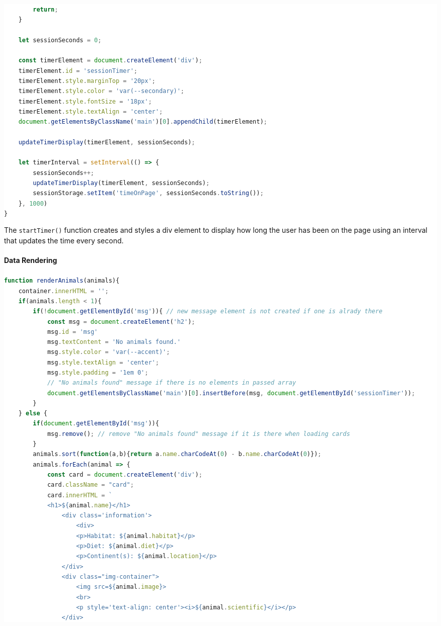 ```js
        return;
    }

    let sessionSeconds = 0;

    const timerElement = document.createElement('div');
    timerElement.id = 'sessionTimer';
    timerElement.style.marginTop = '20px';
    timerElement.style.color = 'var(--secondary)';
    timerElement.style.fontSize = '18px';
    timerElement.style.textAlign = 'center';
    document.getElementsByClassName('main')[0].appendChild(timerElement);

    updateTimerDisplay(timerElement, sessionSeconds);

    let timerInterval = setInterval(() => {
        sessionSeconds++;
        updateTimerDisplay(timerElement, sessionSeconds);
        sessionStorage.setItem('timeOnPage', sessionSeconds.toString());
    }, 1000)
}
```
The ```startTimer()``` function creates and styles a div element to display how long the user has been on the page using an interval that updates the time every second.
#### Data Rendering

```js
function renderAnimals(animals){
    container.innerHTML = '';
    if(animals.length < 1){
        if(!document.getElementById('msg')){ // new message element is not created if one is alrady there
            const msg = document.createElement('h2');
            msg.id = 'msg'
            msg.textContent = 'No animals found.'
            msg.style.color = 'var(--accent)';
            msg.style.textAlign = 'center';
            msg.style.padding = '1em 0';
            // "No animals found" message if there is no elements in passed array
            document.getElementsByClassName('main')[0].insertBefore(msg, document.getElementById('sessionTimer'));
        }
    } else {
        if(document.getElementById('msg')){
            msg.remove(); // remove "No animals found" message if it is there when loading cards
        }
        animals.sort(function(a,b){return a.name.charCodeAt(0) - b.name.charCodeAt(0)});
        animals.forEach(animal => {
            const card = document.createElement('div');
            card.className = "card";
            card.innerHTML = `
            <h1>${animal.name}</h1>
                <div class='information'>
                    <div>
                    <p>Habitat: ${animal.habitat}</p>
                    <p>Diet: ${animal.diet}</p>
                    <p>Continent(s): ${animal.location}</p>
                </div>
                <div class="img-container">
                    <img src=${animal.image}>
                    <br>
                    <p style='text-align: center'><i>${animal.scientific}</i></p>
                </div>
```